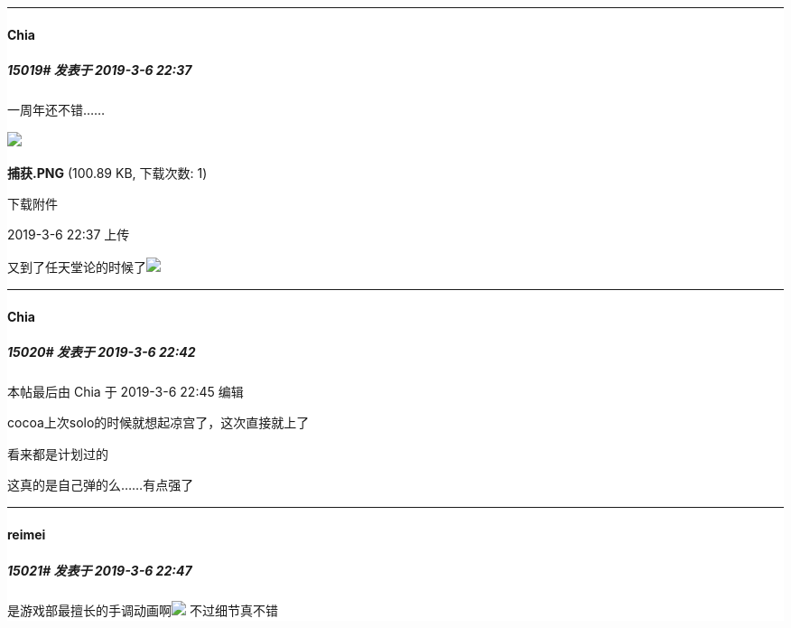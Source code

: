 

-----

####  Chia  
##### 15019#       发表于 2019-3-6 22:37




一周年还不错……



<img src="https://img.saraba1st.com/forum/201903/06/223735l9hf0tu05fq9qddj.png" referrerpolicy="no-referrer">


<strong>捕获.PNG</strong> (100.89 KB, 下载次数: 1)

下载附件

2019-3-6 22:37 上传







又到了任天堂论的时候了<img src="https://static.saraba1st.com/image/smiley/face2017/068.png" referrerpolicy="no-referrer">







-----

####  Chia  
##### 15020#       发表于 2019-3-6 22:42



 本帖最后由 Chia 于 2019-3-6 22:45 编辑 

cocoa上次solo的时候就想起凉宫了，这次直接就上了


看来都是计划过的



这真的是自己弹的么……有点强了







-----

####  reimei  
##### 15021#       发表于 2019-3-6 22:47




是游戏部最擅长的手调动画啊<img src="https://static.saraba1st.com/image/smiley/face2017/037.png" referrerpolicy="no-referrer">
不过细节真不错
